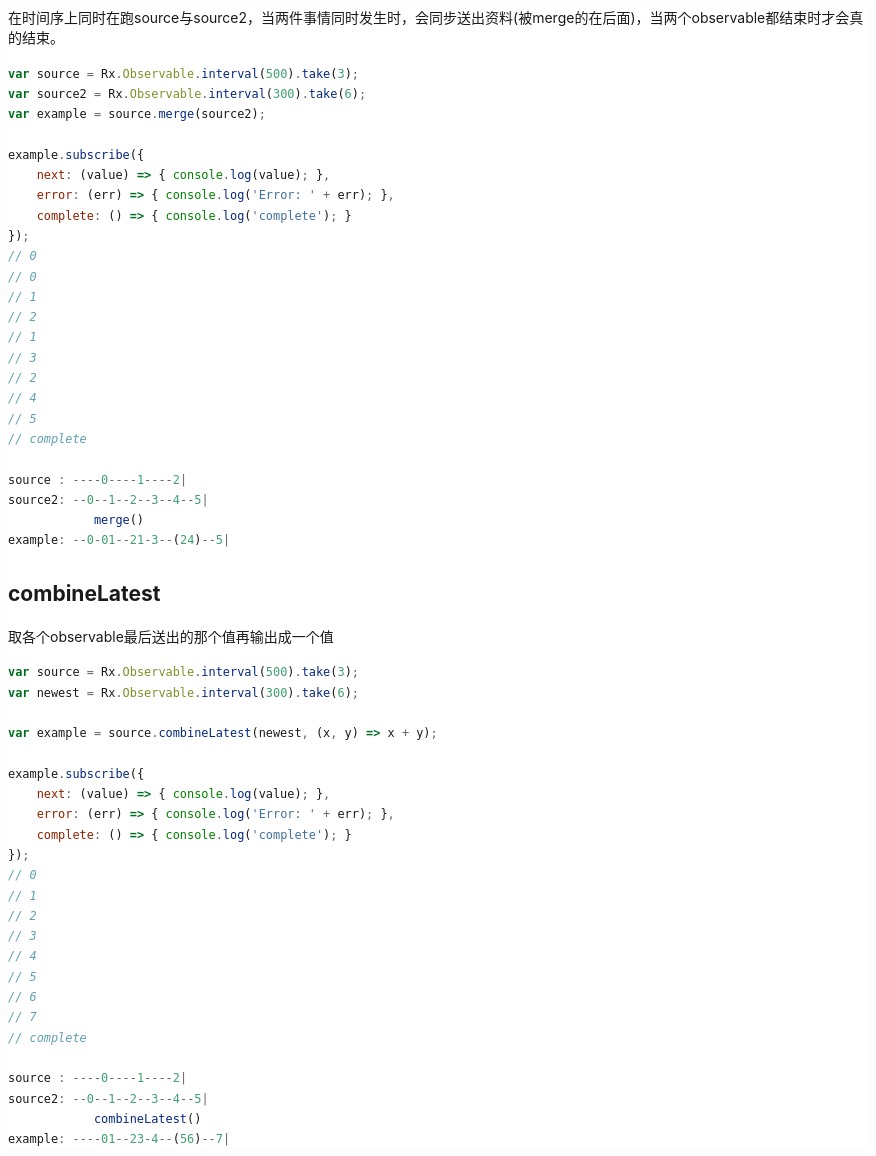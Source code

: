 在时间序上同时在跑source与source2，当两件事情同时发生时，会同步送出资料(被merge的在后面)，当两个observable都结束时才会真的结束。

```javascript
var source = Rx.Observable.interval(500).take(3);
var source2 = Rx.Observable.interval(300).take(6);
var example = source.merge(source2);

example.subscribe({
    next: (value) => { console.log(value); },
    error: (err) => { console.log('Error: ' + err); },
    complete: () => { console.log('complete'); }
});
// 0
// 0
// 1
// 2
// 1
// 3
// 2
// 4
// 5
// complete

source : ----0----1----2|
source2: --0--1--2--3--4--5|
            merge()
example: --0-01--21-3--(24)--5|
```

## combineLatest

取各个observable最后送出的那个值再输出成一个值

```javascript
var source = Rx.Observable.interval(500).take(3);
var newest = Rx.Observable.interval(300).take(6);

var example = source.combineLatest(newest, (x, y) => x + y);

example.subscribe({
    next: (value) => { console.log(value); },
    error: (err) => { console.log('Error: ' + err); },
    complete: () => { console.log('complete'); }
});
// 0
// 1
// 2
// 3
// 4
// 5
// 6
// 7
// complete

source : ----0----1----2|
source2: --0--1--2--3--4--5|
            combineLatest()
example: ----01--23-4--(56)--7|
```
